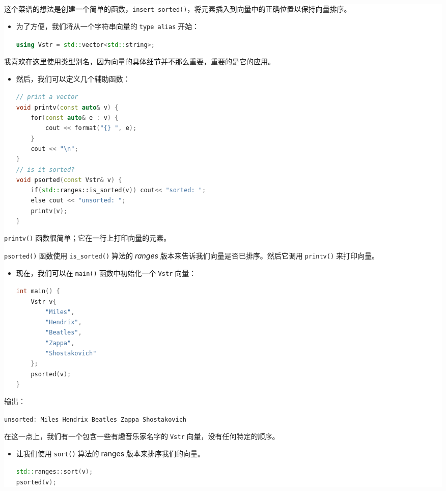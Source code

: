 这个菜谱的想法是创建一个简单的函数，`insert_sorted()`，将元素插入到向量中的正确位置以保持向量排序。

+   为了方便，我们将从一个字符串向量的 `type alias` 开始：

    ```cpp
    using Vstr = std::vector<std::string>;
    ```

我喜欢在这里使用类型别名，因为向量的具体细节并不那么重要，重要的是它的应用。

+   然后，我们可以定义几个辅助函数：

    ```cpp
    // print a vector
    void printv(const auto& v) {
        for(const auto& e : v) {
            cout << format("{} ", e);
        }
        cout << "\n";
    }
    // is it sorted? 
    void psorted(const Vstr& v) {
        if(std::ranges::is_sorted(v)) cout<< "sorted: ";
        else cout << "unsorted: ";
        printv(v);
    }
    ```

`printv()` 函数很简单；它在一行上打印向量的元素。

`psorted()` 函数使用 `is_sorted()` 算法的 *ranges* 版本来告诉我们向量是否已排序。然后它调用 `printv()` 来打印向量。

+   现在，我们可以在 `main()` 函数中初始化一个 `Vstr` 向量：

    ```cpp
    int main() {
        Vstr v{ 
            "Miles",
            "Hendrix",
            "Beatles",
            "Zappa",
            "Shostakovich"
        };
        psorted(v);
    }
    ```

输出：

```cpp
unsorted: Miles Hendrix Beatles Zappa Shostakovich
```

在这一点上，我们有一个包含一些有趣音乐家名字的 `Vstr` 向量，没有任何特定的顺序。

+   让我们使用 `sort()` 算法的 ranges 版本来排序我们的向量。

    ```cpp
    std::ranges::sort(v);
    psorted(v);
    ```

